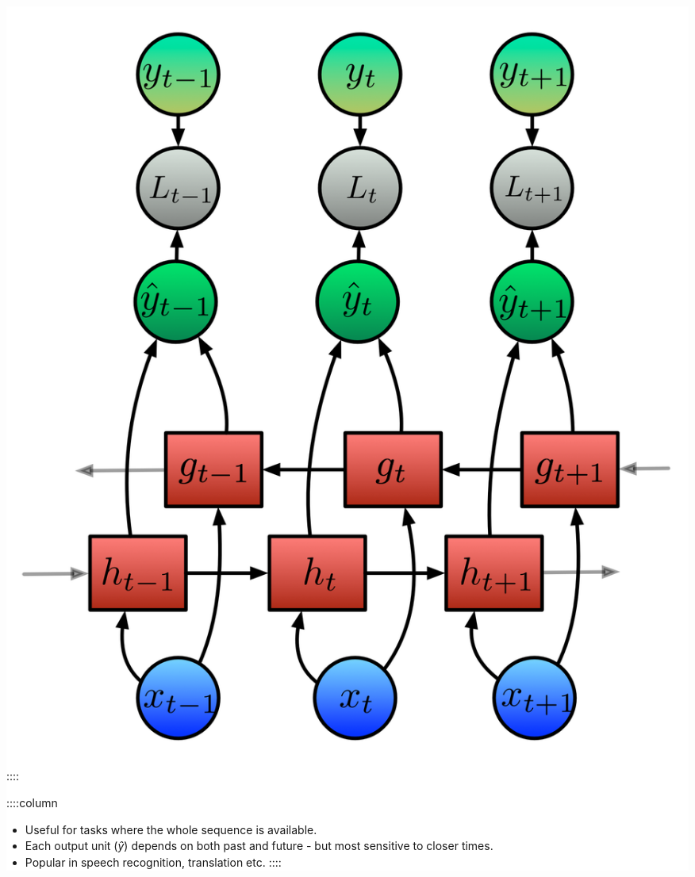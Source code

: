 ![](blstm.png)
::::

::::column
- Useful for tasks where the whole sequence is available.
- Each output unit ($\hat{y}$) depends on both past and future - but most sensitive to closer times.
- Popular in speech recognition, translation etc.
::::
